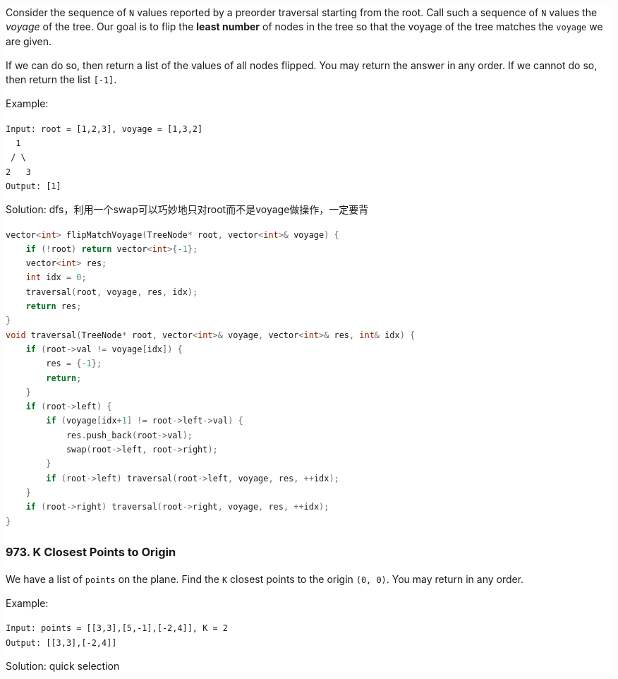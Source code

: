 Consider the sequence of `N` values reported by a preorder traversal starting from the root.  Call such a sequence of `N` values the *voyage* of the tree. Our goal is to flip the **least number** of nodes in the tree so that the voyage of the tree matches the `voyage` we are given.

If we can do so, then return a list of the values of all nodes flipped.  You may return the answer in any order. If we cannot do so, then return the list `[-1]`.

Example:

```
Input: root = [1,2,3], voyage = [1,3,2]
  1
 / \
2   3
Output: [1]
```

Solution: dfs，利用一个swap可以巧妙地只对root而不是voyage做操作，一定要背

```cpp
vector<int> flipMatchVoyage(TreeNode* root, vector<int>& voyage) {
    if (!root) return vector<int>{-1};
    vector<int> res;
    int idx = 0;
    traversal(root, voyage, res, idx);
    return res;
}
void traversal(TreeNode* root, vector<int>& voyage, vector<int>& res, int& idx) {
    if (root->val != voyage[idx]) {
        res = {-1};
        return;
    }
    if (root->left) {
        if (voyage[idx+1] != root->left->val) {
            res.push_back(root->val);
            swap(root->left, root->right);
        }
        if (root->left) traversal(root->left, voyage, res, ++idx);
    }
    if (root->right) traversal(root->right, voyage, res, ++idx);
}
```

### 973. K Closest Points to Origin

We have a list of `points` on the plane.  Find the `K` closest points to the origin `(0, 0)`. You may return in any order.

Example:

```
Input: points = [[3,3],[5,-1],[-2,4]], K = 2
Output: [[3,3],[-2,4]]
```

Solution: quick selection
